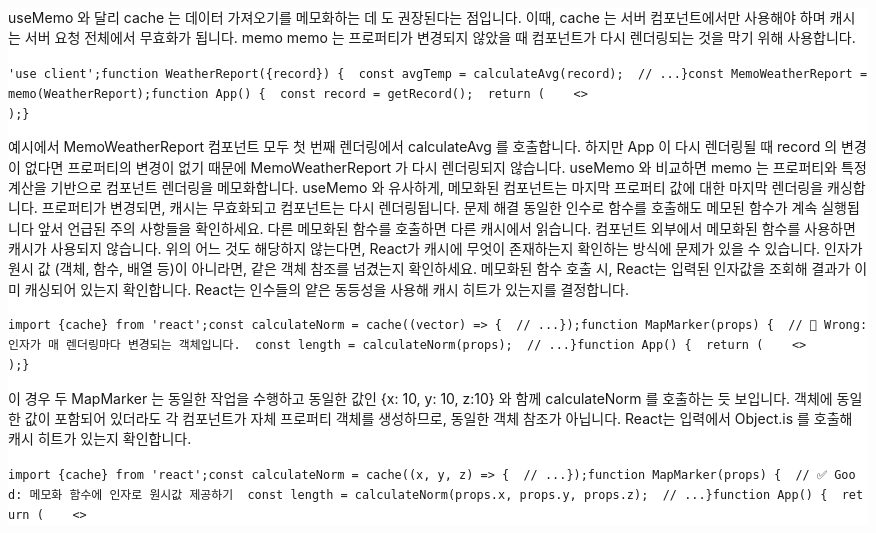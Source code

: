 useMemo
와 달리
cache
는
데이터 가져오기를 메모화하는 데
도 권장된다는 점입니다.
이때,
cache
는 서버 컴포넌트에서만 사용해야 하며 캐시는 서버 요청 전체에서 무효화가 됩니다.
memo
memo
는 프로퍼티가 변경되지 않았을 때 컴포넌트가 다시 렌더링되는 것을 막기 위해 사용합니다.
```
'use client';function WeatherReport({record}) {  const avgTemp = calculateAvg(record);  // ...}const MemoWeatherReport = memo(WeatherReport);function App() {  const record = getRecord();  return (    <>
);}
```
예시에서
MemoWeatherReport
컴포넌트 모두 첫 번째 렌더링에서
calculateAvg
를 호출합니다. 하지만
App
이 다시 렌더링될 때
record
의 변경이 없다면 프로퍼티의 변경이 없기 때문에
MemoWeatherReport
가 다시 렌더링되지 않습니다.
useMemo
와 비교하면
memo
는 프로퍼티와 특정 계산을 기반으로 컴포넌트 렌더링을 메모화합니다.
useMemo
와 유사하게, 메모화된 컴포넌트는 마지막 프로퍼티 값에 대한 마지막 렌더링을 캐싱합니다. 프로퍼티가 변경되면, 캐시는 무효화되고 컴포넌트는 다시 렌더링됩니다.
문제 해결
동일한 인수로 함수를 호출해도 메모된 함수가 계속 실행됩니다
앞서 언급된 주의 사항들을 확인하세요.
다른 메모화된 함수를 호출하면 다른 캐시에서 읽습니다.
컴포넌트 외부에서 메모화된 함수를 사용하면 캐시가 사용되지 않습니다.
위의 어느 것도 해당하지 않는다면, React가 캐시에 무엇이 존재하는지 확인하는 방식에 문제가 있을 수 있습니다.
인자가
원시 값
(객체, 함수, 배열 등)이 아니라면, 같은 객체 참조를 넘겼는지 확인하세요.
메모화된 함수 호출 시, React는 입력된 인자값을 조회해 결과가 이미 캐싱되어 있는지 확인합니다. React는 인수들의 얕은 동등성을 사용해 캐시 히트가 있는지를 결정합니다.
```
import {cache} from 'react';const calculateNorm = cache((vector) => {  // ...});function MapMarker(props) {  // 🚩 Wrong: 인자가 매 렌더링마다 변경되는 객체입니다.  const length = calculateNorm(props);  // ...}function App() {  return (    <>
);}
```
이 경우 두
MapMarker
는 동일한 작업을 수행하고 동일한 값인
{x: 10, y: 10, z:10}
와 함께
calculateNorm
를 호출하는 듯 보입니다. 객체에 동일한 값이 포함되어 있더라도 각 컴포넌트가 자체 프로퍼티 객체를 생성하므로, 동일한 객체 참조가 아닙니다.
React는 입력에서
Object.is
를 호출해 캐시 히트가 있는지 확인합니다.
```
import {cache} from 'react';const calculateNorm = cache((x, y, z) => {  // ...});function MapMarker(props) {  // ✅ Good: 메모화 함수에 인자로 원시값 제공하기  const length = calculateNorm(props.x, props.y, props.z);  // ...}function App() {  return (    <>
```